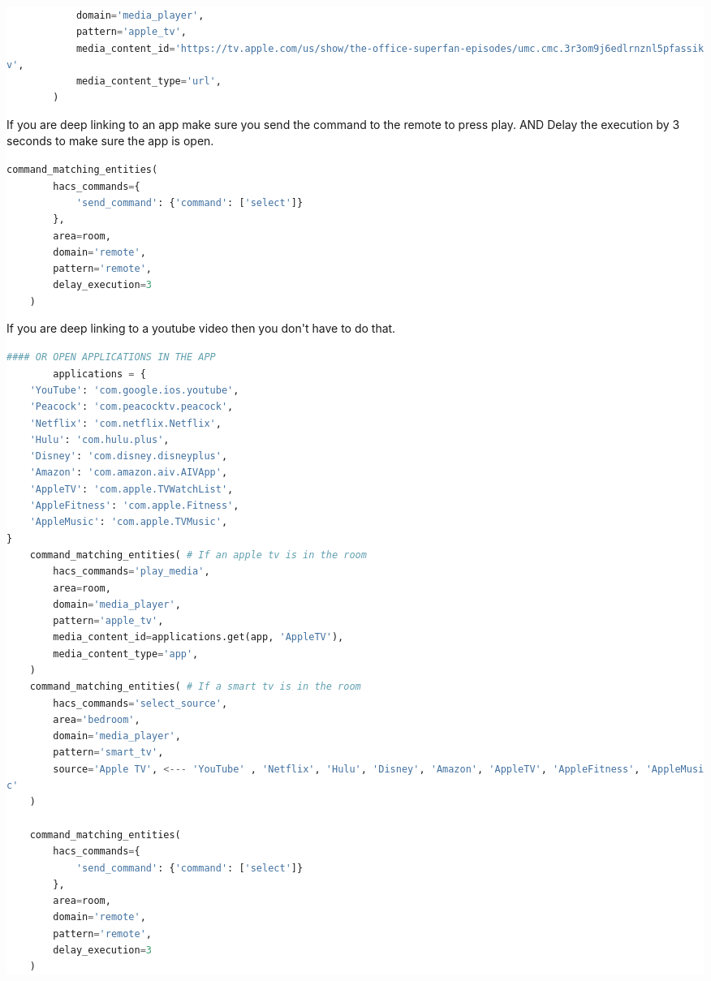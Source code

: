 ```python
            domain='media_player',
            pattern='apple_tv',
            media_content_id='https://tv.apple.com/us/show/the-office-superfan-episodes/umc.cmc.3r3om9j6edlrnznl5pfassikv',
            media_content_type='url',
        )
```

If you are deep linking to an app make sure you send the command to the remote to press play. AND Delay the execution
by 3 seconds to make sure the app is open.

```python
command_matching_entities(
        hacs_commands={
            'send_command': {'command': ['select']}
        },
        area=room,
        domain='remote',
        pattern='remote',
        delay_execution=3
    )
```
If you are deep linking to a youtube video then you don't have to do that.

```python
#### OR OPEN APPLICATIONS IN THE APP
        applications = {
    'YouTube': 'com.google.ios.youtube',
    'Peacock': 'com.peacocktv.peacock',
    'Netflix': 'com.netflix.Netflix',
    'Hulu': 'com.hulu.plus',
    'Disney': 'com.disney.disneyplus',
    'Amazon': 'com.amazon.aiv.AIVApp',
    'AppleTV': 'com.apple.TVWatchList',
    'AppleFitness': 'com.apple.Fitness',
    'AppleMusic': 'com.apple.TVMusic',
}
    command_matching_entities( # If an apple tv is in the room
        hacs_commands='play_media',
        area=room,
        domain='media_player',
        pattern='apple_tv',
        media_content_id=applications.get(app, 'AppleTV'),
        media_content_type='app',
    )
    command_matching_entities( # If a smart tv is in the room
        hacs_commands='select_source',
        area='bedroom',
        domain='media_player',
        pattern='smart_tv',
        source='Apple TV', <--- 'YouTube' , 'Netflix', 'Hulu', 'Disney', 'Amazon', 'AppleTV', 'AppleFitness', 'AppleMusic'
    )

    command_matching_entities(
        hacs_commands={
            'send_command': {'command': ['select']}
        },
        area=room,
        domain='remote',
        pattern='remote',
        delay_execution=3
    )

```